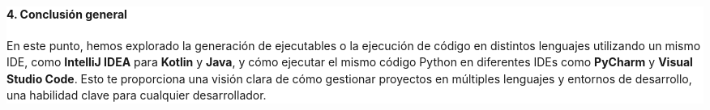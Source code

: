 #### 4. Conclusión general
En este punto, hemos explorado la generación de ejecutables o la ejecución de código en distintos lenguajes utilizando un mismo IDE, como **IntelliJ IDEA** para **Kotlin** y **Java**, y cómo ejecutar el mismo código Python en diferentes IDEs como **PyCharm** y **Visual Studio Code**. Esto te proporciona una visión clara de cómo gestionar proyectos en múltiples lenguajes y entornos de desarrollo, una habilidad clave para cualquier desarrollador.
